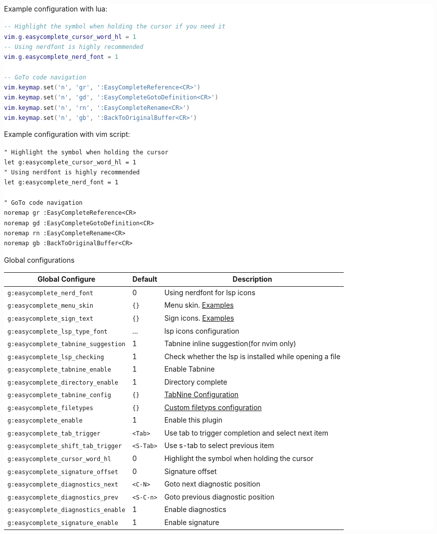 Example configuration with lua:

```lua
-- Highlight the symbol when holding the cursor if you need it
vim.g.easycomplete_cursor_word_hl = 1
-- Using nerdfont is highly recommended
vim.g.easycomplete_nerd_font = 1

-- GoTo code navigation
vim.keymap.set('n', 'gr', ':EasyCompleteReference<CR>')
vim.keymap.set('n', 'gd', ':EasyCompleteGotoDefinition<CR>')
vim.keymap.set('n', 'rn', ':EasyCompleteRename<CR>')
vim.keymap.set('n', 'gb', ':BackToOriginalBuffer<CR>')
```

Example configuration with vim script:

```vim
" Highlight the symbol when holding the cursor
let g:easycomplete_cursor_word_hl = 1
" Using nerdfont is highly recommended
let g:easycomplete_nerd_font = 1

" GoTo code navigation
noremap gr :EasyCompleteReference<CR>
noremap gd :EasyCompleteGotoDefinition<CR>
noremap rn :EasyCompleteRename<CR>
noremap gb :BackToOriginalBuffer<CR>
```

Global configurations

| Global Configure                     | Default       | Description                                                   |
|--------------------------------------|---------------|---------------------------------------------------------------|
| `g:easycomplete_nerd_font`           | 0             | Using nerdfont for lsp icons                                  |
| `g:easycomplete_menu_skin`           | `{}`          | Menu skin. [Examples](beautify-menu-items.md)                 |
| `g:easycomplete_sign_text`           | `{}`          | Sign icons. [Examples](beautify-menu-items.md)                |
| `g:easycomplete_lsp_type_font`       | ...           | lsp icons configuration                                       |
| `g:easycomplete_tabnine_suggestion`  | 1             | Tabnine inline suggestion(for nvim only)                      |
| `g:easycomplete_lsp_checking`        | 1             | Check whether the lsp is installed while opening a file       |
| `g:easycomplete_tabnine_enable`      | 1             | Enable Tabnine                                                |
| `g:easycomplete_directory_enable`    | 1             | Directory complete                                            |
| `g:easycomplete_tabnine_config`      | `{}`          | [TabNine Configuration](#ai-coding-via-tabnine-support)       |
| `g:easycomplete_filetypes`           | `{}`          | [Custom filetyps configuration](#language-support)            |
| `g:easycomplete_enable`              | 1             | Enable this plugin                                            |
| `g:easycomplete_tab_trigger`         | `<Tab>`       | Use tab to trigger completion and select next item            |
| `g:easycomplete_shift_tab_trigger`   | `<S-Tab>`     | Use s-tab to select previous item                             |
| `g:easycomplete_cursor_word_hl`      | 0             | Highlight the symbol when holding the cursor                  |
| `g:easycomplete_signature_offset`    | 0             | Signature offset                                              |
| `g:easycomplete_diagnostics_next`    | `<C-N>`       | Goto next diagnostic position                                 |
| `g:easycomplete_diagnostics_prev`    | `<S-C-n>`     | Goto previous diagnostic position                             |
| `g:easycomplete_diagnostics_enable`  | 1             | Enable diagnostics                                            |
| `g:easycomplete_signature_enable`    | 1             | Enable signature                                              |
